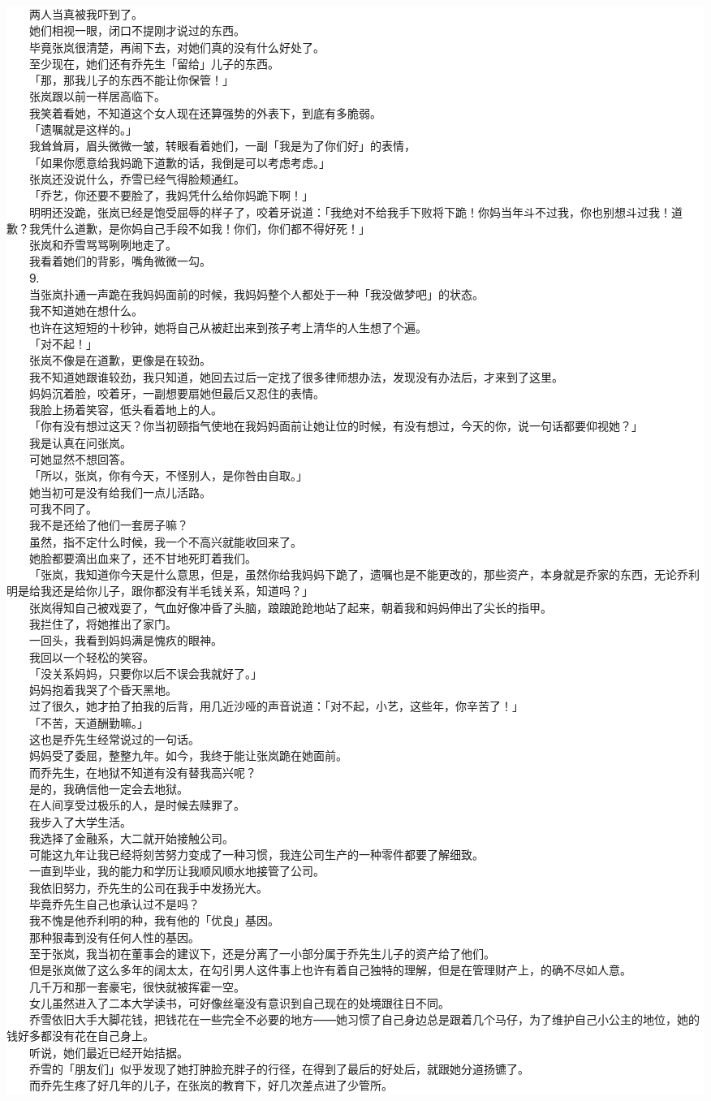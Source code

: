 &emsp;&emsp;两人当真被我吓到了。  
&emsp;&emsp;她们相视一眼，闭口不提刚才说过的东西。  
&emsp;&emsp;毕竟张岚很清楚，再闹下去，对她们真的没有什么好处了。  
&emsp;&emsp;至少现在，她们还有乔先生「留给」儿子的东西。  
&emsp;&emsp;「那，那我儿子的东西不能让你保管！」  
&emsp;&emsp;张岚跟以前一样居高临下。  
&emsp;&emsp;我笑着看她，不知道这个女人现在还算强势的外表下，到底有多脆弱。  
&emsp;&emsp;「遗嘱就是这样的。」  
&emsp;&emsp;我耸耸肩，眉头微微一皱，转眼看着她们，一副「我是为了你们好」的表情，  
&emsp;&emsp;「如果你愿意给我妈跪下道歉的话，我倒是可以考虑考虑。」  
&emsp;&emsp;张岚还没说什么，乔雪已经气得脸颊通红。  
&emsp;&emsp;「乔艺，你还要不要脸了，我妈凭什么给你妈跪下啊！」  
&emsp;&emsp;明明还没跪，张岚已经是饱受屈辱的样子了，咬着牙说道：「我绝对不给我手下败将下跪！你妈当年斗不过我，你也别想斗过我！道歉？我凭什么道歉，是你妈自己手段不如我！你们，你们都不得好死！」  
&emsp;&emsp;张岚和乔雪骂骂咧咧地走了。  
&emsp;&emsp;我看着她们的背影，嘴角微微一勾。  
&emsp;&emsp;9.  
&emsp;&emsp;当张岚扑通一声跪在我妈妈面前的时候，我妈妈整个人都处于一种「我没做梦吧」的状态。  
&emsp;&emsp;我不知道她在想什么。  
&emsp;&emsp;也许在这短短的十秒钟，她将自己从被赶出来到孩子考上清华的人生想了个遍。  
&emsp;&emsp;「对不起！」  
&emsp;&emsp;张岚不像是在道歉，更像是在较劲。  
&emsp;&emsp;我不知道她跟谁较劲，我只知道，她回去过后一定找了很多律师想办法，发现没有办法后，才来到了这里。  
&emsp;&emsp;妈妈沉着脸，咬着牙，一副想要扇她但最后又忍住的表情。  
&emsp;&emsp;我脸上扬着笑容，低头看着地上的人。  
&emsp;&emsp;「你有没有想过这天？你当初颐指气使地在我妈妈面前让她让位的时候，有没有想过，今天的你，说一句话都要仰视她？」  
&emsp;&emsp;我是认真在问张岚。  
&emsp;&emsp;可她显然不想回答。  
&emsp;&emsp;「所以，张岚，你有今天，不怪别人，是你咎由自取。」  
&emsp;&emsp;她当初可是没有给我们一点儿活路。  
&emsp;&emsp;可我不同了。  
&emsp;&emsp;我不是还给了他们一套房子嘛？  
&emsp;&emsp;虽然，指不定什么时候，我一个不高兴就能收回来了。  
&emsp;&emsp;她脸都要滴出血来了，还不甘地死盯着我们。  
&emsp;&emsp;「张岚，我知道你今天是什么意思，但是，虽然你给我妈妈下跪了，遗嘱也是不能更改的，那些资产，本身就是乔家的东西，无论乔利明是给我还是给你儿子，跟你都没有半毛钱关系，知道吗？」  
&emsp;&emsp;张岚得知自己被戏耍了，气血好像冲昏了头脑，踉踉跄跄地站了起来，朝着我和妈妈伸出了尖长的指甲。  
&emsp;&emsp;我拦住了，将她推出了家门。  
&emsp;&emsp;一回头，我看到妈妈满是愧疚的眼神。  
&emsp;&emsp;我回以一个轻松的笑容。  
&emsp;&emsp;「没关系妈妈，只要你以后不误会我就好了。」  
&emsp;&emsp;妈妈抱着我哭了个昏天黑地。  
&emsp;&emsp;过了很久，她才拍了拍我的后背，用几近沙哑的声音说道：「对不起，小艺，这些年，你辛苦了！」  
&emsp;&emsp;「不苦，天道酬勤嘛。」  
&emsp;&emsp;这也是乔先生经常说过的一句话。  
&emsp;&emsp;妈妈受了委屈，整整九年。如今，我终于能让张岚跪在她面前。  
&emsp;&emsp;而乔先生，在地狱不知道有没有替我高兴呢？  
&emsp;&emsp;是的，我确信他一定会去地狱。  
&emsp;&emsp;在人间享受过极乐的人，是时候去赎罪了。  
&emsp;&emsp;我步入了大学生活。  
&emsp;&emsp;我选择了金融系，大二就开始接触公司。  
&emsp;&emsp;可能这九年让我已经将刻苦努力变成了一种习惯，我连公司生产的一种零件都要了解细致。  
&emsp;&emsp;一直到毕业，我的能力和学历让我顺风顺水地接管了公司。  
&emsp;&emsp;我依旧努力，乔先生的公司在我手中发扬光大。  
&emsp;&emsp;毕竟乔先生自己也承认过不是吗？  
&emsp;&emsp;我不愧是他乔利明的种，我有他的「优良」基因。  
&emsp;&emsp;那种狠毒到没有任何人性的基因。  
&emsp;&emsp;至于张岚，我当初在董事会的建议下，还是分离了一小部分属于乔先生儿子的资产给了他们。  
&emsp;&emsp;但是张岚做了这么多年的阔太太，在勾引男人这件事上也许有着自己独特的理解，但是在管理财产上，的确不尽如人意。  
&emsp;&emsp;几千万和那一套豪宅，很快就被挥霍一空。  
&emsp;&emsp;女儿虽然进入了二本大学读书，可好像丝毫没有意识到自己现在的处境跟往日不同。  
&emsp;&emsp;乔雪依旧大手大脚花钱，把钱花在一些完全不必要的地方——她习惯了自己身边总是跟着几个马仔，为了维护自己小公主的地位，她的钱好多都没有花在自己身上。  
&emsp;&emsp;听说，她们最近已经开始拮据。  
&emsp;&emsp;乔雪的「朋友们」似乎发现了她打肿脸充胖子的行径，在得到了最后的好处后，就跟她分道扬镳了。  
&emsp;&emsp;而乔先生疼了好几年的儿子，在张岚的教育下，好几次差点进了少管所。  